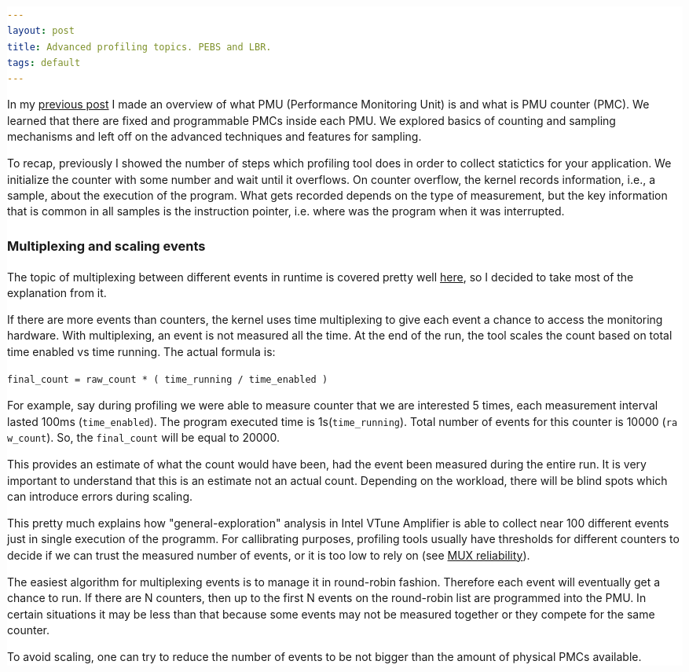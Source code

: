 ```yaml
---
layout: post
title: Advanced profiling topics. PEBS and LBR.
tags: default
---
```


In my [previous post](https://dendibakh.github.io/blog/2018/06/01/PMU-counters-and-profiling-basics) I made an overview of what PMU (Performance Monitoring Unit) is and what is PMU counter (PMC). We learned that there are fixed and programmable PMCs inside each PMU. We explored basics of counting and sampling mechanisms and left off on the advanced techniques and features for sampling. 

To recap, previously I showed the number of steps which profiling tool does in order to collect statictics for your application. We initialize the counter with some number and wait until it overflows. On counter overflow, the kernel records information, i.e., a sample, about the execution of the program. What gets recorded depends on the type of measurement, but the key information that is common in all samples is the instruction pointer, i.e. where was the program when it was interrupted.

### Multiplexing and scaling events

The topic of multiplexing between different events in runtime is covered pretty well [here](https://perf.wiki.kernel.org/index.php/Tutorial#multiplexing_and_scaling_events), so I decided to take most of the explanation from it.

If there are more events than counters, the kernel uses time multiplexing to give each event a chance to access the monitoring hardware. With multiplexing, an event is not measured all the time. At the end of the run, the tool scales the count based on total time enabled vs time running. The actual formula is:

```
final_count = raw_count * ( time_running / time_enabled )
```

For example, say during profiling we were able to measure counter that we are interested 5 times, each measurement interval lasted 100ms (`time_enabled`). The program executed time is 1s(`time_running`). Total number of events for this counter is 10000 (`raw_count`). So, the `final_count` will be equal to 20000.

This provides an estimate of what the count would have been, had the event been measured during the entire run. It is very important to understand that this is an estimate not an actual count. Depending on the workload, there will be blind spots which can introduce errors during scaling.

This pretty much explains how "general-exploration" analysis in Intel VTune Amplifier is able to collect near 100 different events just in single execution of the programm. For callibrating purposes, profiling tools usually have thresholds for different counters to decide if we can trust the measured number of events, or it is too low to rely on (see [MUX reliability](https://software.intel.com/en-us/vtune-amplifier-help-mux-reliability)).

The easiest algorithm for multiplexing events is to manage it in round-robin fashion. Therefore each event will eventually get a chance to run. If there are N counters, then up to the first N events on the round-robin list are programmed into the PMU. In certain situations it may be less than that because some events may not be measured together or they compete for the same counter. 

To avoid scaling, one can try to reduce the number of events to be not bigger than the amount of physical PMCs available.
